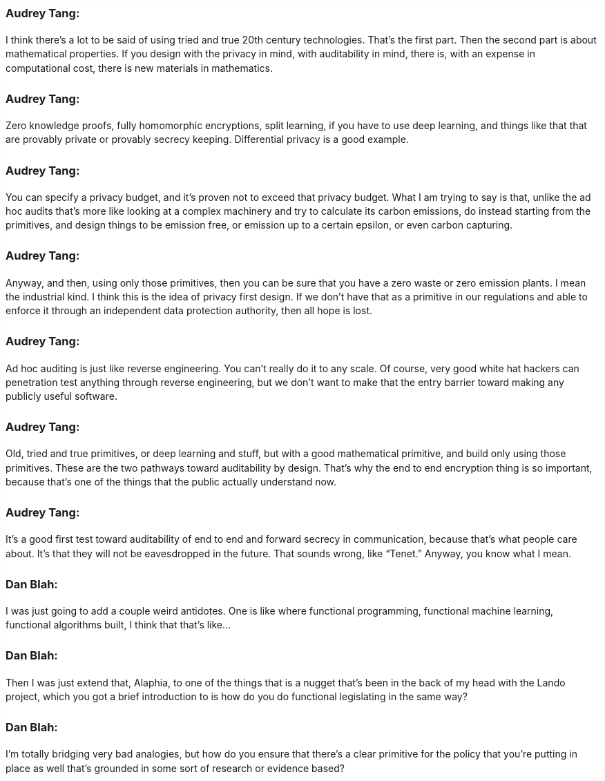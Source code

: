 ### Audrey Tang:
I think there’s a lot to be said of using tried and true 20th century technologies. That’s the first part. Then the second part is about mathematical properties. If you design with the privacy in mind, with auditability in mind, there is, with an expense in computational cost, there is new materials in mathematics.

### Audrey Tang:
Zero knowledge proofs, fully homomorphic encryptions, split learning, if you have to use deep learning, and things like that that are provably private or provably secrecy keeping. Differential privacy is a good example.

### Audrey Tang:
You can specify a privacy budget, and it’s proven not to exceed that privacy budget. What I am trying to say is that, unlike the ad hoc audits that’s more like looking at a complex machinery and try to calculate its carbon emissions, do instead starting from the primitives, and design things to be emission free, or emission up to a certain epsilon, or even carbon capturing.

### Audrey Tang:
Anyway, and then, using only those primitives, then you can be sure that you have a zero waste or zero emission plants. I mean the industrial kind. I think this is the idea of privacy first design. If we don’t have that as a primitive in our regulations and able to enforce it through an independent data protection authority, then all hope is lost.

### Audrey Tang:
Ad hoc auditing is just like reverse engineering. You can’t really do it to any scale. Of course, very good white hat hackers can penetration test anything through reverse engineering, but we don’t want to make that the entry barrier toward making any publicly useful software.

### Audrey Tang:
Old, tried and true primitives, or deep learning and stuff, but with a good mathematical primitive, and build only using those primitives. These are the two pathways toward auditability by design. That’s why the end to end encryption thing is so important, because that’s one of the things that the public actually understand now.

### Audrey Tang:
It’s a good first test toward auditability of end to end and forward secrecy in communication, because that’s what people care about. It’s that they will not be eavesdropped in the future. That sounds wrong, like “Tenet.” Anyway, you know what I mean.

### Dan Blah:
I was just going to add a couple weird antidotes. One is like where functional programming, functional machine learning, functional algorithms built, I think that that’s like…

### Dan Blah:
Then I was just extend that, Alaphia, to one of the things that is a nugget that’s been in the back of my head with the Lando project, which you got a brief introduction to is how do you do functional legislating in the same way?

### Dan Blah:
I’m totally bridging very bad analogies, but how do you ensure that there’s a clear primitive for the policy that you’re putting in place as well that’s grounded in some sort of research or evidence based?
